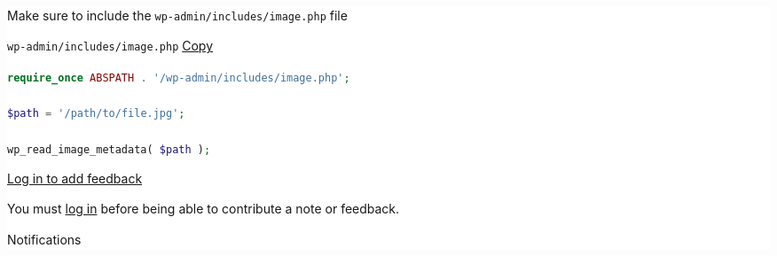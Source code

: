 

Make sure to include the `wp-admin/includes/image.php` file





`wp-admin/includes/image.php`
[Copy](https://developer.wordpress.org/reference/functions/wp_read_image_metadata/#)




```php
require_once ABSPATH . '/wp-admin/includes/image.php';

$path = '/path/to/file.jpg';

wp_read_image_metadata( $path );
```







[Log in to add feedback](https://login.wordpress.org/?redirect_to=https%3A%2F%2Fdeveloper.wordpress.org%2Freference%2Ffunctions%2Fwp_read_image_metadata%2F%3Freplytocom%3D2123%23feedback-editor-2123)


You must [log in](https://login.wordpress.org/?redirect_to=https%3A%2F%2Fdeveloper.wordpress.org%2Freference%2Ffunctions%2Fwp_read_image_metadata%2F) before being able to contribute a note or feedback.

Notifications